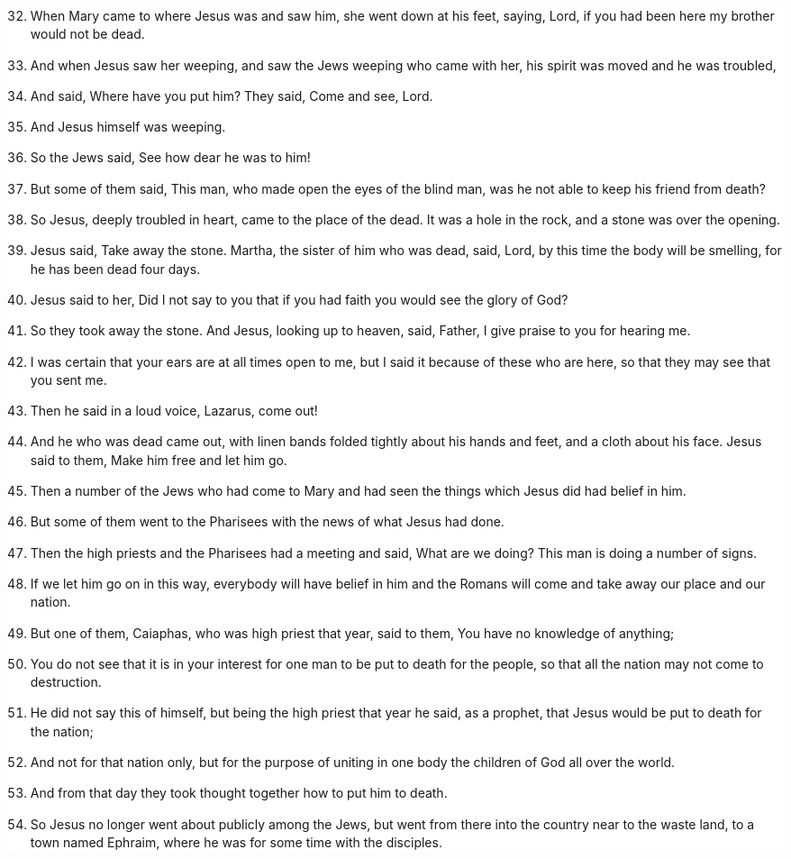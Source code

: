 32. When Mary came to where Jesus was and saw him, she went down at his feet, saying, Lord, if you had been here my brother would not be dead.

33. And when Jesus saw her weeping, and saw the Jews weeping who came with her, his spirit was moved and he was troubled,

34. And said, Where have you put him? They said, Come and see, Lord.

35. And Jesus himself was weeping.

36. So the Jews said, See how dear he was to him!

37. But some of them said, This man, who made open the eyes of the blind man, was he not able to keep his friend from death?

38. So Jesus, deeply troubled in heart, came to the place of the dead. It was a hole in the rock, and a stone was over the opening.

39. Jesus said, Take away the stone. Martha, the sister of him who was dead, said, Lord, by this time the body will be smelling, for he has been dead four days.

40. Jesus said to her, Did I not say to you that if you had faith you would see the glory of God?

41. So they took away the stone. And Jesus, looking up to heaven, said, Father, I give praise to you for hearing me.

42. I was certain that your ears are at all times open to me, but I said it because of these who are here, so that they may see that you sent me.

43. Then he said in a loud voice, Lazarus, come out!

44. And he who was dead came out, with linen bands folded tightly about his hands and feet, and a cloth about his face. Jesus said to them, Make him free and let him go.

45. Then a number of the Jews who had come to Mary and had seen the things which Jesus did had belief in him.

46. But some of them went to the Pharisees with the news of what Jesus had done.

47. Then the high priests and the Pharisees had a meeting and said, What are we doing? This man is doing a number of signs.

48. If we let him go on in this way, everybody will have belief in him and the Romans will come and take away our place and our nation.

49. But one of them, Caiaphas, who was high priest that year, said to them, You have no knowledge of anything;

50. You do not see that it is in your interest for one man to be put to death for the people, so that all the nation may not come to destruction.

51. He did not say this of himself, but being the high priest that year he said, as a prophet, that Jesus would be put to death for the nation;

52. And not for that nation only, but for the purpose of uniting in one body the children of God all over the world.

53. And from that day they took thought together how to put him to death.

54. So Jesus no longer went about publicly among the Jews, but went from there into the country near to the waste land, to a town named Ephraim, where he was for some time with the disciples.

